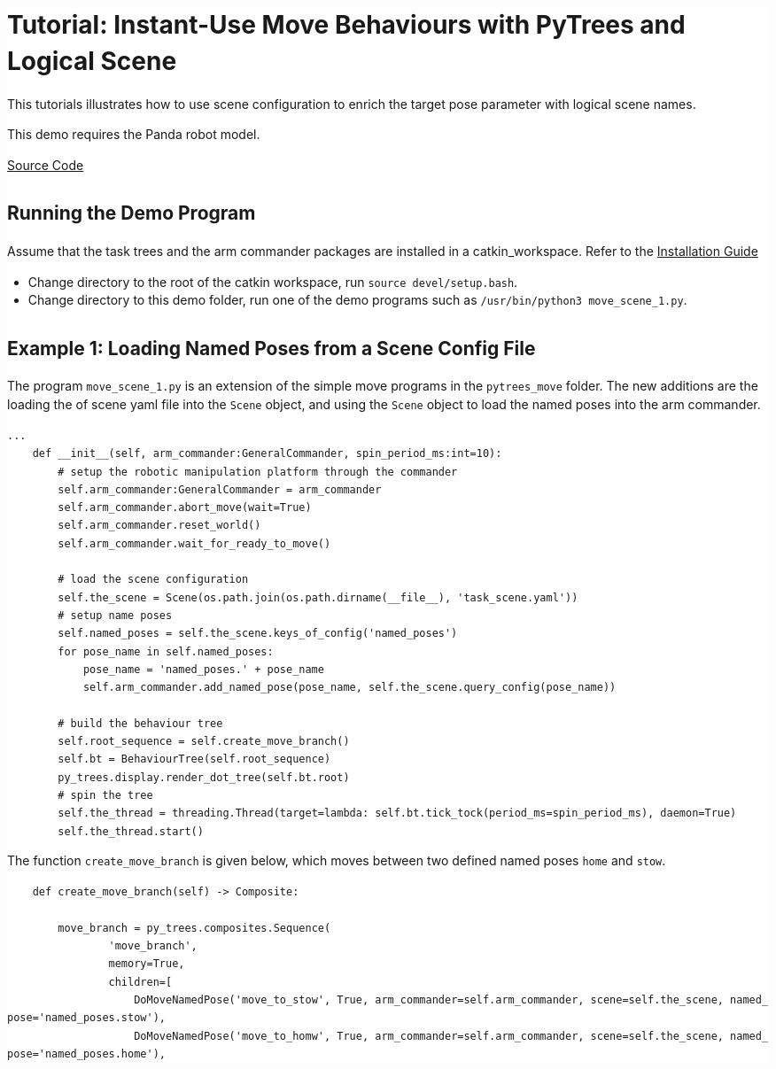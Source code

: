 # Tutorial: Instant-Use Move Behaviours with PyTrees and Logical Scene

This tutorials illustrates how to use scene configuration to enrich the target pose parameter with logical scene names.

This demo requires the Panda robot model.

[Source Code](https://github.com/REF-RAS/task_trees/tree/main/demos/pytrees_moves_scene)

## Running the Demo Program

Assume that the task trees and the arm commander packages are installed in a catkin_workspace. Refer to the [Installation Guide](INSTALL.md)

- Change directory to the root of the catkin workspace, run `source devel/setup.bash`.
- Change directory to this demo folder, run one of the demo programs such as  `/usr/bin/python3 move_scene_1.py`.

## Example 1: Loading Named Poses from a Scene Config File

The program `move_scene_1.py` is an extension of the simple move programs in the `pytrees_move` folder. The new additions are the loading the of scene yaml file into the `Scene` object, and using the `Scene` object to load the named poses into the arm commander.

```
...
    def __init__(self, arm_commander:GeneralCommander, spin_period_ms:int=10):
        # setup the robotic manipulation platform through the commander
        self.arm_commander:GeneralCommander = arm_commander
        self.arm_commander.abort_move(wait=True)
        self.arm_commander.reset_world()
        self.arm_commander.wait_for_ready_to_move()

        # load the scene configuration
        self.the_scene = Scene(os.path.join(os.path.dirname(__file__), 'task_scene.yaml'))
        # setup name poses
        self.named_poses = self.the_scene.keys_of_config('named_poses')
        for pose_name in self.named_poses:
            pose_name = 'named_poses.' + pose_name
            self.arm_commander.add_named_pose(pose_name, self.the_scene.query_config(pose_name))

        # build the behaviour tree
        self.root_sequence = self.create_move_branch()
        self.bt = BehaviourTree(self.root_sequence) 
        py_trees.display.render_dot_tree(self.bt.root)
        # spin the tree
        self.the_thread = threading.Thread(target=lambda: self.bt.tick_tock(period_ms=spin_period_ms), daemon=True)
        self.the_thread.start()   
```
The function `create_move_branch` is given below, which moves between two defined named poses `home` and `stow`.
```
    def create_move_branch(self) -> Composite:

        move_branch = py_trees.composites.Sequence(
                'move_branch',
                memory=True,
                children=[
                    DoMoveNamedPose('move_to_stow', True, arm_commander=self.arm_commander, scene=self.the_scene, named_pose='named_poses.stow'),
                    DoMoveNamedPose('move_to_homw', True, arm_commander=self.arm_commander, scene=self.the_scene, named_pose='named_poses.home'),                     
```
